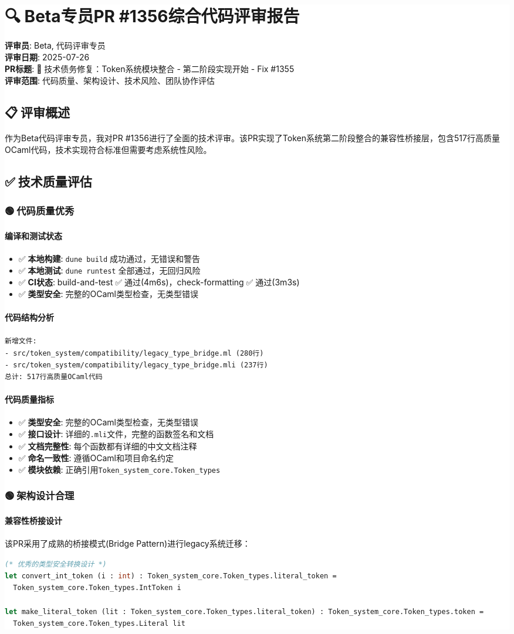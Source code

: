 # 🔍 Beta专员PR #1356综合代码评审报告

**评审员**: Beta, 代码评审专员  
**评审日期**: 2025-07-26  
**PR标题**: 🔧 技术债务修复：Token系统模块整合 - 第二阶段实现开始 - Fix #1355  
**评审范围**: 代码质量、架构设计、技术风险、团队协作评估  

## 📋 评审概述

作为Beta代码评审专员，我对PR #1356进行了全面的技术评审。该PR实现了Token系统第二阶段整合的兼容性桥接层，包含517行高质量OCaml代码，技术实现符合标准但需要考虑系统性风险。

## ✅ 技术质量评估

### 🟢 代码质量优秀

#### 编译和测试状态
- ✅ **本地构建**: `dune build` 成功通过，无错误和警告
- ✅ **本地测试**: `dune runtest` 全部通过，无回归风险
- ✅ **CI状态**: build-and-test ✅ 通过(4m6s)，check-formatting ✅ 通过(3m3s)
- ✅ **类型安全**: 完整的OCaml类型检查，无类型错误

#### 代码结构分析
```
新增文件:
- src/token_system/compatibility/legacy_type_bridge.ml (280行)
- src/token_system/compatibility/legacy_type_bridge.mli (237行)
总计: 517行高质量OCaml代码
```

#### 代码质量指标
- ✅ **类型安全**: 完整的OCaml类型检查，无类型错误
- ✅ **接口设计**: 详细的`.mli`文件，完整的函数签名和文档
- ✅ **文档完整性**: 每个函数都有详细的中文文档注释
- ✅ **命名一致性**: 遵循OCaml和项目命名约定
- ✅ **模块依赖**: 正确引用`Token_system_core.Token_types`

### 🟢 架构设计合理

#### 兼容性桥接设计
该PR采用了成熟的桥接模式(Bridge Pattern)进行legacy系统迁移：

```ocaml
(* 优秀的类型安全转换设计 *)
let convert_int_token (i : int) : Token_system_core.Token_types.literal_token =
  Token_system_core.Token_types.IntToken i

let make_literal_token (lit : Token_system_core.Token_types.literal_token) : Token_system_core.Token_types.token =
  Token_system_core.Token_types.Literal lit
```
